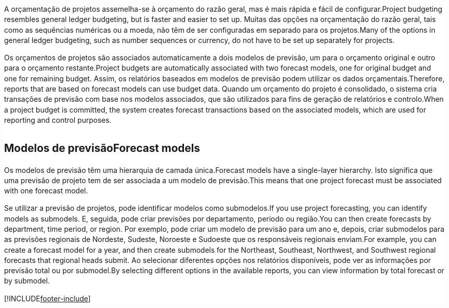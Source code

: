 <span data-ttu-id="8d23a-184">A orçamentação de projetos assemelha-se à orçamento do razão geral, mas é mais rápida e fácil de configurar.</span><span class="sxs-lookup"><span data-stu-id="8d23a-184">Project budgeting resembles general ledger budgeting, but is faster and easier to set up.</span></span> <span data-ttu-id="8d23a-185">Muitas das opções na orçamentação do razão geral, tais como as sequências numéricas ou a moeda, não têm de ser configuradas em separado para os projetos.</span><span class="sxs-lookup"><span data-stu-id="8d23a-185">Many of the options in general ledger budgeting, such as number sequences or currency, do not have to be set up separately for projects.</span></span>

<span data-ttu-id="8d23a-186">Os orçamentos de projetos são associados automaticamente a dois modelos de previsão, um para o orçamento original e outro para o orçamento restante.</span><span class="sxs-lookup"><span data-stu-id="8d23a-186">Project budgets are automatically associated with two forecast models, one for original budget and one for remaining budget.</span></span> <span data-ttu-id="8d23a-187">Assim, os relatórios baseados em modelos de previsão podem utilizar os dados orçamentais.</span><span class="sxs-lookup"><span data-stu-id="8d23a-187">Therefore, reports that are based on forecast models can use budget data.</span></span> <span data-ttu-id="8d23a-188">Quando um orçamento do projeto é consolidado, o sistema cria transações de previsão com base nos modelos associados, que são utilizados para fins de geração de relatórios e controlo.</span><span class="sxs-lookup"><span data-stu-id="8d23a-188">When a project budget is committed, the system creates forecast transactions based on the associated models, which are used for reporting and control purposes.</span></span>

## <a name="forecast-models"></a><span data-ttu-id="8d23a-189">Modelos de previsão</span><span class="sxs-lookup"><span data-stu-id="8d23a-189">Forecast models</span></span>
<span data-ttu-id="8d23a-190">Os modelos de previsão têm uma hierarquia de camada única.</span><span class="sxs-lookup"><span data-stu-id="8d23a-190">Forecast models have a single-layer hierarchy.</span></span> <span data-ttu-id="8d23a-191">Isto significa que uma previsão de projeto tem de ser associada a um modelo de previsão.</span><span class="sxs-lookup"><span data-stu-id="8d23a-191">This means that one project forecast must be associated with one forecast model.</span></span>

<span data-ttu-id="8d23a-192">Se utilizar a previsão de projetos, pode identificar modelos como submodelos.</span><span class="sxs-lookup"><span data-stu-id="8d23a-192">If you use project forecasting, you can identify models as submodels.</span></span> <span data-ttu-id="8d23a-193">E, seguida, pode criar previsões por departamento, período ou região.</span><span class="sxs-lookup"><span data-stu-id="8d23a-193">You can then create forecasts by department, time period, or region.</span></span> <span data-ttu-id="8d23a-194">Por exemplo, pode criar um modelo de previsão para um ano e, depois, criar submodelos para as previsões regionais de Nordeste, Sudeste, Noroeste e Sudoeste que os responsáveis regionais enviam.</span><span class="sxs-lookup"><span data-stu-id="8d23a-194">For example, you can create a forecast model for a year, and then create submodels for the Northeast, Southeast, Northwest, and Southwest regional forecasts that regional heads submit.</span></span> <span data-ttu-id="8d23a-195">Ao selecionar diferentes opções nos relatórios disponíveis, pode ver as informações por previsão total ou por submodel.</span><span class="sxs-lookup"><span data-stu-id="8d23a-195">By selecting different options in the available reports, you can view information by total forecast or by submodel.</span></span>





[!INCLUDE[footer-include](../includes/footer-banner.md)]